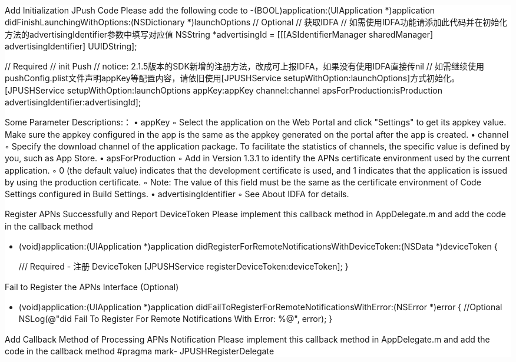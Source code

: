 
Add Initialization JPush Code
Please add the following code to -(BOOL)application:(UIApplication *)application didFinishLaunchingWithOptions:(NSDictionary *)launchOptions
  // Optional
  // 获取IDFA
  // 如需使用IDFA功能请添加此代码并在初始化方法的advertisingIdentifier参数中填写对应值
  NSString *advertisingId = [[[ASIdentifierManager sharedManager] advertisingIdentifier] UUIDString];

  // Required
  // init Push
  // notice: 2.1.5版本的SDK新增的注册方法，改成可上报IDFA，如果没有使用IDFA直接传nil
  // 如需继续使用pushConfig.plist文件声明appKey等配置内容，请依旧使用[JPUSHService setupWithOption:launchOptions]方式初始化。
  [JPUSHService setupWithOption:launchOptions appKey:appKey
                        channel:channel
               apsForProduction:isProduction
          advertisingIdentifier:advertisingId];

Some Parameter Descriptions:：
    • appKey
        ◦ Select the application on the Web Portal and click "Settings" to get its appkey value. Make sure the appkey configured in the app is the same as the appkey generated on the portal after the app is created.
    • channel
        ◦ Specify the download channel of the application package. To facilitate the statistics of channels, the specific value is defined by you, such as App Store.
    • apsForProduction
        ◦ Add in Version 1.3.1 to identify the APNs certificate environment used by the current application.
        ◦ 0 (the default value) indicates that the development certificate is used, and 1 indicates that the application is issued by using the production certificate.
        ◦ Note: The value of this field must be the same as the certificate environment of Code Settings configured in Build Settings.
    • advertisingIdentifier
        ◦ See About IDFA for details.

Register APNs Successfully and Report DeviceToken
Please implement this callback method in AppDelegate.m and add the code in the callback method
- (void)application:(UIApplication *)application
didRegisterForRemoteNotificationsWithDeviceToken:(NSData *)deviceToken {

  /// Required - 注册 DeviceToken
  [JPUSHService registerDeviceToken:deviceToken];
}


Fail to Register the APNs Interface (Optional)

- (void)application:(UIApplication *)application didFailToRegisterForRemoteNotificationsWithError:(NSError *)error {
  //Optional
  NSLog(@"did Fail To Register For Remote Notifications With Error: %@", error);
}

Add Callback Method of Processing APNs Notification 
Please implement this callback method in AppDelegate.m and add the code in the callback method
#pragma mark- JPUSHRegisterDelegate
